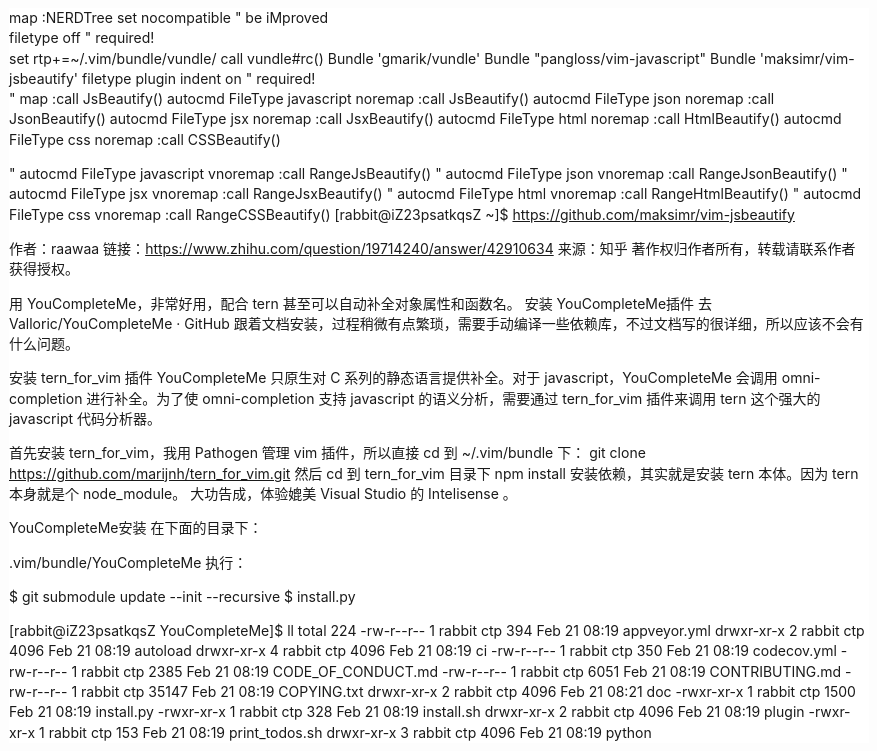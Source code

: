 map <C-n> :NERDTree<CR>
set nocompatible                          " be iMproved  
        filetype off                      " required!  
        set rtp+=~/.vim/bundle/vundle/
        call vundle#rc()
        Bundle 'gmarik/vundle'
            Bundle "pangloss/vim-javascript"
            Bundle 'maksimr/vim-jsbeautify'
        filetype plugin indent on         " required!  
" map <c-f> :call JsBeautify()<cr>
autocmd FileType javascript noremap <buffer>  <c-f> :call JsBeautify()<cr>
autocmd FileType json noremap <buffer> <c-f> :call JsonBeautify()<cr>
autocmd FileType jsx noremap <buffer> <c-f> :call JsxBeautify()<cr>
autocmd FileType html noremap <buffer> <c-f> :call HtmlBeautify()<cr>
autocmd FileType css noremap <buffer> <c-f> :call CSSBeautify()<cr>

" autocmd FileType javascript vnoremap <buffer>  <c-f> :call RangeJsBeautify()<cr>
" autocmd FileType json vnoremap <buffer> <c-f> :call RangeJsonBeautify()<cr>
" autocmd FileType jsx vnoremap <buffer> <c-f> :call RangeJsxBeautify()<cr>
" autocmd FileType html vnoremap <buffer> <c-f> :call RangeHtmlBeautify()<cr>
" autocmd FileType css vnoremap <buffer> <c-f> :call RangeCSSBeautify()<cr>
[rabbit@iZ23psatkqsZ ~]$ 
https://github.com/maksimr/vim-jsbeautify

作者：raawaa
链接：https://www.zhihu.com/question/19714240/answer/42910634
来源：知乎
著作权归作者所有，转载请联系作者获得授权。

用 YouCompleteMe，非常好用，配合 tern 甚至可以自动补全对象属性和函数名。
安装 YouCompleteMe插件
去 Valloric/YouCompleteMe · GitHub 跟着文档安装，过程稍微有点繁琐，需要手动编译一些依赖库，不过文档写的很详细，所以应该不会有什么问题。

安装 tern_for_vim 插件
YouCompleteMe 只原生对 C 系列的静态语言提供补全。对于 javascript，YouCompleteMe 会调用 omni-completion 进行补全。为了使 omni-completion 支持 javascript 的语义分析，需要通过 tern_for_vim 插件来调用 tern 这个强大的 javascript 代码分析器。

首先安装 tern_for_vim，我用 Pathogen 管理 vim 插件，所以直接 cd 到 ~/.vim/bundle 下：
git clone https://github.com/marijnh/tern_for_vim.git
然后 cd 到 tern_for_vim 目录下
npm install
安装依赖，其实就是安装 tern 本体。因为 tern 本身就是个 node_module。
大功告成，体验媲美 Visual Studio 的 Intelisense 。

YouCompleteMe安装
在下面的目录下：

.vim/bundle/YouCompleteMe
执行：

$ git submodule update --init --recursive
$ install.py

[rabbit@iZ23psatkqsZ YouCompleteMe]$ ll
total 224
-rw-r--r-- 1 rabbit ctp    394 Feb 21 08:19 appveyor.yml
drwxr-xr-x 2 rabbit ctp   4096 Feb 21 08:19 autoload
drwxr-xr-x 4 rabbit ctp   4096 Feb 21 08:19 ci
-rw-r--r-- 1 rabbit ctp    350 Feb 21 08:19 codecov.yml
-rw-r--r-- 1 rabbit ctp   2385 Feb 21 08:19 CODE_OF_CONDUCT.md
-rw-r--r-- 1 rabbit ctp   6051 Feb 21 08:19 CONTRIBUTING.md
-rw-r--r-- 1 rabbit ctp  35147 Feb 21 08:19 COPYING.txt
drwxr-xr-x 2 rabbit ctp   4096 Feb 21 08:21 doc
-rwxr-xr-x 1 rabbit ctp   1500 Feb 21 08:19 install.py
-rwxr-xr-x 1 rabbit ctp    328 Feb 21 08:19 install.sh
drwxr-xr-x 2 rabbit ctp   4096 Feb 21 08:19 plugin
-rwxr-xr-x 1 rabbit ctp    153 Feb 21 08:19 print_todos.sh
drwxr-xr-x 3 rabbit ctp   4096 Feb 21 08:19 python